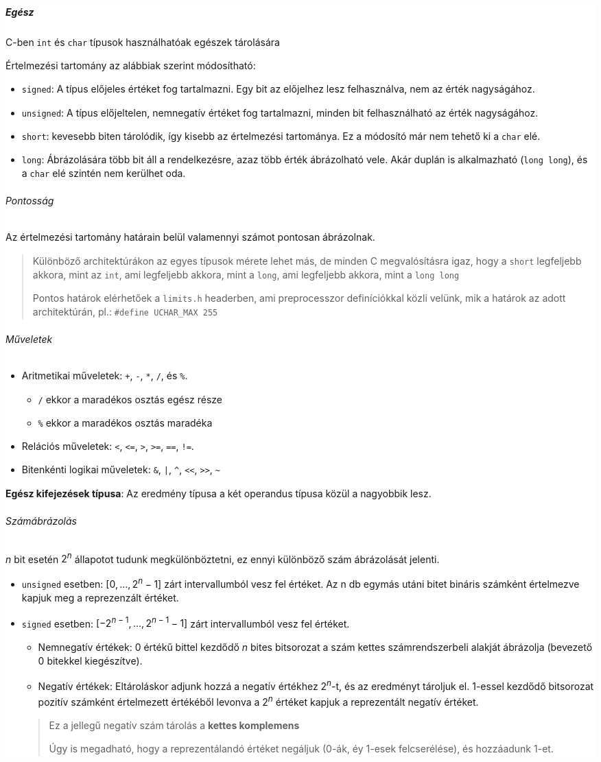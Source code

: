 ##### Egész

C-ben `int` és `char` típusok használhatóak egészek tárolására

Értelmezési tartomány az alábbiak szerint módosítható:

- `signed`: A típus előjeles értéket fog tartalmazni. Egy bit az előjelhez lesz felhasználva, nem az érték nagyságához.

- `unsigned`: A típus előjeltelen, nemnegatív értéket fog tartalmazni, minden bit felhasználható az érték nagyságához.

- `short`: kevesebb biten tárolódik, így kisebb az értelmezési tartománya. Ez a módosító már nem tehető ki a `char` elé.

- `long`: Ábrázolására több bit áll a rendelkezésre, azaz több érték ábrázolható vele. Akár duplán is alkalmazható (`long long`), és a `char` elé szintén nem kerülhet oda.

###### Pontosság

Az értelmezési tartomány határain belül valamennyi számot pontosan ábrázolnak.

> Különböző architektúrákon az egyes típusok mérete lehet más, de minden C megvalósításra igaz, hogy a `short` legfeljebb akkora, mint az `int`, ami legfeljebb akkora, mint a `long`, ami legfeljebb akkora, mint a `long long`
> 
> Pontos határok elérhetőek a `limits.h` headerben, ami preprocesszor definíciókkal közli velünk, mik a határok az adott architektúrán, pl.: `#define UCHAR_MAX 255`

###### Műveletek

- Aritmetikai műveletek: `+`, `-`, `*`, `/`, és `%`.
  
  - `/` ekkor a maradékos osztás egész része
  
  - `%` ekkor a maradékos osztás maradéka

- Relációs műveletek: `<`, `<=`, `>`, `>=`, `==`, `!=`.

- Bitenkénti logikai műveletek: `&`, `|`, `^`, `<<`, `>>`, `~`

**Egész kifejezések típusa**: Az eredmény típusa a két operandus típusa közül a nagyobbik lesz.

###### Számábrázolás

$n$ bit esetén $2^n$ állapotot tudunk megkülönböztetni, ez ennyi különböző szám ábrázolását jelenti.

- `unsigned` esetben: $[0, ..., 2^n - 1]$ zárt intervallumból vesz fel értéket. Az n db egymás utáni bitet bináris számként értelmezve kapjuk meg a reprezenzált értéket.

- `signed` esetben: $[-2^{n-1}, ..., 2^{n-1} - 1]$ zárt intervallumból vesz fel értéket.
  
  - Nemnegatív értékek: $0$ értékű bittel kezdődő $n$ bites bitsorozat a szám kettes számrendszerbeli alakját ábrázolja (bevezető $0$ bitekkel kiegészítve).
  
  - Negatív értékek: Eltároláskor adjunk hozzá a negatív értékhez $2^n$-t, és az eredményt tároljuk el. $1$-essel kezdődő bitsorozat pozitív számként értelmezett értékéből levonva a $2^n$ értéket kapjuk a reprezentált negatív értéket.
  
  > Ez a jellegű negatív szám tárolás a **kettes komplemens**
  > 
  > Úgy is megadható, hogy a reprezentálandó értéket negáljuk ($0$-ák, éy $1$-esek felcserélése), és hozzáadunk $1$-et.
